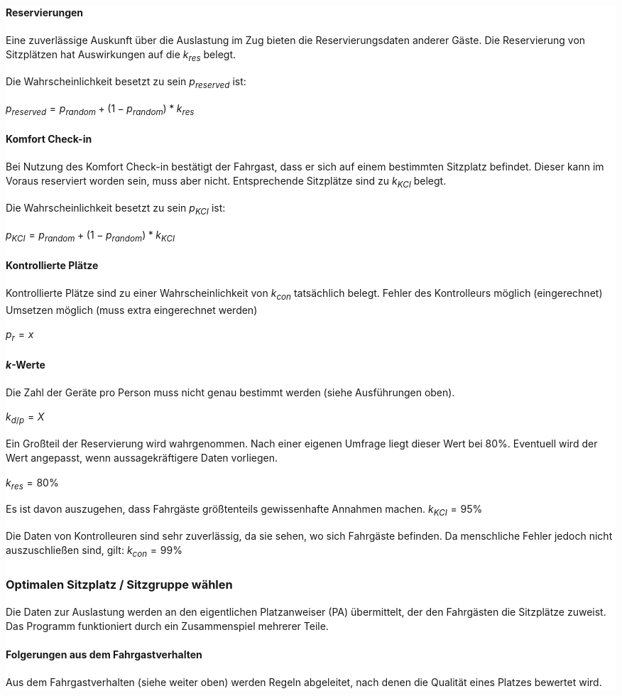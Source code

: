#### Reservierungen

Eine zuverlässige Auskunft über die Auslastung im Zug bieten die Reservierungsdaten anderer Gäste. 
Die Reservierung von Sitzplätzen hat Auswirkungen auf die $k_{res}$ belegt.

Die Wahrscheinlichkeit besetzt zu sein $p_{reserved}$ ist:

$p_{reserved} = p_{random} + (1-p_{random}) * k_{res}$

#### Komfort Check-in

Bei Nutzung des Komfort Check-in bestätigt der Fahrgast, dass er sich auf einem bestimmten Sitzplatz befindet. Dieser kann im Voraus reserviert worden sein, muss aber nicht. 
Entsprechende Sitzplätze sind zu $k_{KCI}$ belegt.

Die Wahrscheinlichkeit besetzt zu sein $p_{KCI}$ ist:

$p_{KCI} = p_{random} + (1-p_{random}) * k_{KCI}$

#### Kontrollierte Plätze


Kontrollierte Plätze sind zu einer Wahrscheinlichkeit von $k_{con}$ tatsächlich belegt.
    Fehler des Kontrolleurs möglich (eingerechnet)
    Umsetzen möglich (muss extra eingerechnet werden)


$p_r = x$

#### $k$-Werte

Die Zahl der Geräte pro Person muss nicht genau bestimmt werden (siehe Ausführungen oben).

$k_{d/p} = X$

Ein Großteil der Reservierung wird wahrgenommen. Nach einer eigenen Umfrage liegt dieser Wert bei 80%.
Eventuell wird der Wert angepasst, wenn aussagekräftigere Daten vorliegen.

$k_{res} = 80\%$

Es ist davon auszugehen, dass Fahrgäste größtenteils gewissenhafte Annahmen machen. 
$k_{KCI} = 95\%$

Die Daten von Kontrolleuren sind sehr zuverlässig, da sie sehen, wo sich Fahrgäste befinden. Da menschliche Fehler jedoch nicht auszuschließen sind, gilt:
$k_{con} = 99\%$

### Optimalen Sitzplatz / Sitzgruppe wählen

Die Daten zur Auslastung werden an den eigentlichen Platzanweiser (PA) übermittelt, der den Fahrgästen die Sitzplätze zuweist.
Das Programm funktioniert durch ein Zusammenspiel mehrerer Teile.


#### Folgerungen aus dem Fahrgastverhalten

Aus dem Fahrgastverhalten (siehe weiter oben) werden Regeln abgeleitet, nach denen die Qualität eines Platzes bewertet wird.

